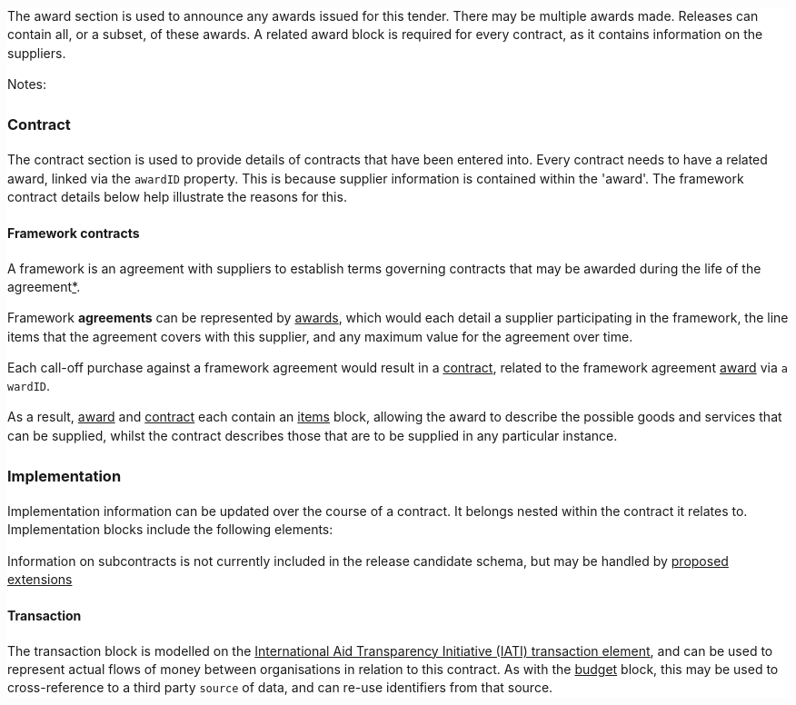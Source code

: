 The award section is used to announce any awards issued for this tender. There may be multiple awards made. Releases can contain all, or a subset, of these awards. A related award block is required for every contract, as it contains information on the suppliers. 

<div class="include-csv" data-src="standard/docs/field_definitions/release-award.csv" data-table-class="table table-striped schema-table"></div>

Notes:


### Contract

The contract section is used to provide details of contracts that have been entered into. Every contract needs to have a related award, linked via the ```awardID``` property. This is because supplier information is contained within the 'award'. The framework contract details below help illustrate the reasons for this. 

<div class="include-csv" data-src="standard/docs/field_definitions/release-contract.csv" data-table-class="table table-striped schema-table"></div>

#### Framework contracts

A framework is an agreement with suppliers to establish terms governing contracts that may be awarded during the life of the agreement[*](http://www.constructingexcellence.org.uk/tools/frameworkingtoolkit/whatis.jsp). 

Framework **agreements** can be represented by [awards](#award), which would each detail a supplier participating in the framework, the line items that the agreement covers with this supplier, and any maximum value for the agreement over time.  

Each call-off purchase against a framework agreement would result in a [contract](#contract), related to the framework agreement [award](#award) via ```awardID```. 

As a result, [award](#award) and [contract](#contract) each contain an [items](#items) block, allowing the award to describe the possible goods and services that can be supplied, whilst the contract describes those that are to be supplied in any particular instance. 


### Implementation

Implementation information can be updated over the course of a contract. It belongs nested within the contract it relates to. Implementation blocks include the following elements:

<div class="include-csv" data-src="standard/docs/field_definitions/release-implementation.csv" data-table-class="table table-striped schema-table"></div>

Information on subcontracts is not currently included in the release candidate schema, but may be handled by [proposed extensions](../../key_concepts/conformance_and_extensions#extensions)

#### Transaction

<div class="include-csv" data-src="standard/docs/field_definitions/release-transaction.csv" data-table-class="table table-striped schema-table"></div>

The transaction block is modelled on the [International Aid Transparency Initiative (IATI) transaction element](http://iatistandard.org/activity-standard/iati-activities/iati-activity/transaction/), and can be used to represent actual flows of money between organisations in relation to this contract. As with the [budget](#budget) block, this may be used to cross-reference to a third party ```source``` of data, and can re-use identifiers from that source. 
